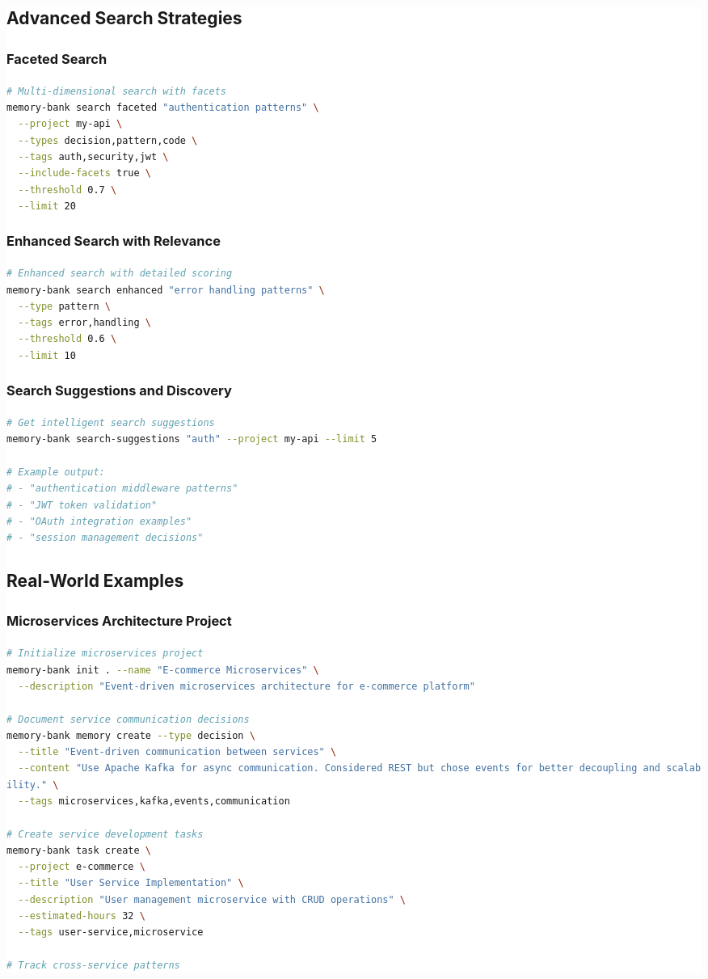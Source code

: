 ## Advanced Search Strategies

### Faceted Search

```bash
# Multi-dimensional search with facets
memory-bank search faceted "authentication patterns" \
  --project my-api \
  --types decision,pattern,code \
  --tags auth,security,jwt \
  --include-facets true \
  --threshold 0.7 \
  --limit 20
```

### Enhanced Search with Relevance

```bash
# Enhanced search with detailed scoring
memory-bank search enhanced "error handling patterns" \
  --type pattern \
  --tags error,handling \
  --threshold 0.6 \
  --limit 10
```

### Search Suggestions and Discovery

```bash
# Get intelligent search suggestions
memory-bank search-suggestions "auth" --project my-api --limit 5

# Example output:
# - "authentication middleware patterns"
# - "JWT token validation"
# - "OAuth integration examples"
# - "session management decisions"
```

## Real-World Examples

### Microservices Architecture Project

```bash
# Initialize microservices project
memory-bank init . --name "E-commerce Microservices" \
  --description "Event-driven microservices architecture for e-commerce platform"

# Document service communication decisions
memory-bank memory create --type decision \
  --title "Event-driven communication between services" \
  --content "Use Apache Kafka for async communication. Considered REST but chose events for better decoupling and scalability." \
  --tags microservices,kafka,events,communication

# Create service development tasks
memory-bank task create \
  --project e-commerce \
  --title "User Service Implementation" \
  --description "User management microservice with CRUD operations" \
  --estimated-hours 32 \
  --tags user-service,microservice

# Track cross-service patterns
```
